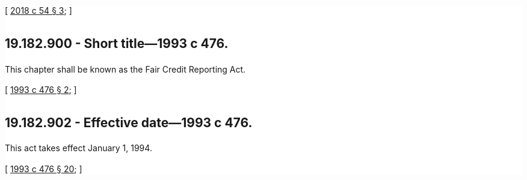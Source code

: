 \[ [2018 c 54 § 3](https://lawfilesext.leg.wa.gov/biennium/2017-18/Pdf/Bills/Session%20Laws/Senate/6018.SL.pdf?cite=2018%20c%2054%20§%203); \]

## 19.182.900 - Short title—1993 c 476.
This chapter shall be known as the Fair Credit Reporting Act.

\[ [1993 c 476 § 2](https://lawfilesext.leg.wa.gov/biennium/1993-94/Pdf/Bills/Session%20Laws/Senate/5574-S.SL.pdf?cite=1993%20c%20476%20§%202); \]

## 19.182.902 - Effective date—1993 c 476.
This act takes effect January 1, 1994.

\[ [1993 c 476 § 20](https://lawfilesext.leg.wa.gov/biennium/1993-94/Pdf/Bills/Session%20Laws/Senate/5574-S.SL.pdf?cite=1993%20c%20476%20§%2020); \]

